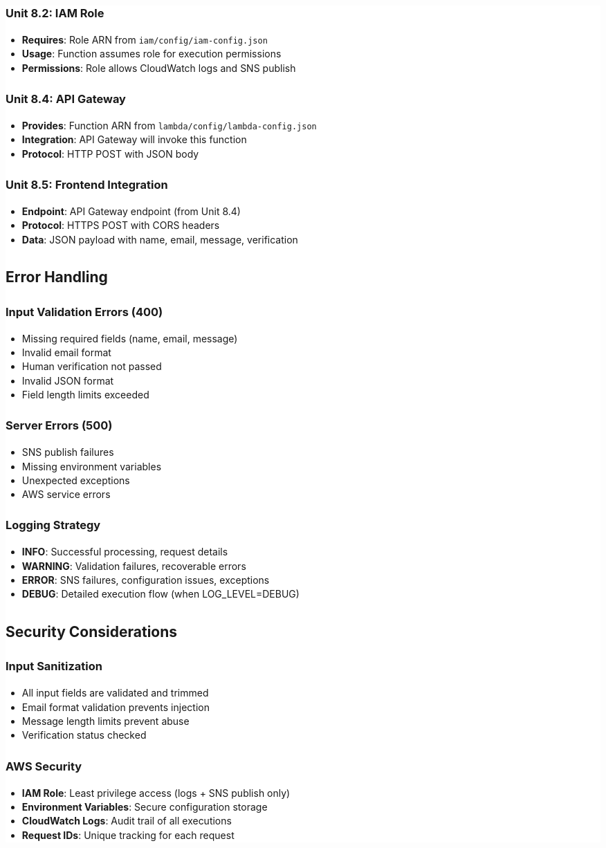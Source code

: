 ### Unit 8.2: IAM Role
- **Requires**: Role ARN from `iam/config/iam-config.json`
- **Usage**: Function assumes role for execution permissions
- **Permissions**: Role allows CloudWatch logs and SNS publish

### Unit 8.4: API Gateway
- **Provides**: Function ARN from `lambda/config/lambda-config.json`
- **Integration**: API Gateway will invoke this function
- **Protocol**: HTTP POST with JSON body

### Unit 8.5: Frontend Integration
- **Endpoint**: API Gateway endpoint (from Unit 8.4)
- **Protocol**: HTTPS POST with CORS headers
- **Data**: JSON payload with name, email, message, verification

## Error Handling

### Input Validation Errors (400)
- Missing required fields (name, email, message)
- Invalid email format
- Human verification not passed
- Invalid JSON format
- Field length limits exceeded

### Server Errors (500)
- SNS publish failures
- Missing environment variables
- Unexpected exceptions
- AWS service errors

### Logging Strategy
- **INFO**: Successful processing, request details
- **WARNING**: Validation failures, recoverable errors
- **ERROR**: SNS failures, configuration issues, exceptions
- **DEBUG**: Detailed execution flow (when LOG_LEVEL=DEBUG)

## Security Considerations

### Input Sanitization
- All input fields are validated and trimmed
- Email format validation prevents injection
- Message length limits prevent abuse
- Verification status checked

### AWS Security
- **IAM Role**: Least privilege access (logs + SNS publish only)
- **Environment Variables**: Secure configuration storage
- **CloudWatch Logs**: Audit trail of all executions
- **Request IDs**: Unique tracking for each request

